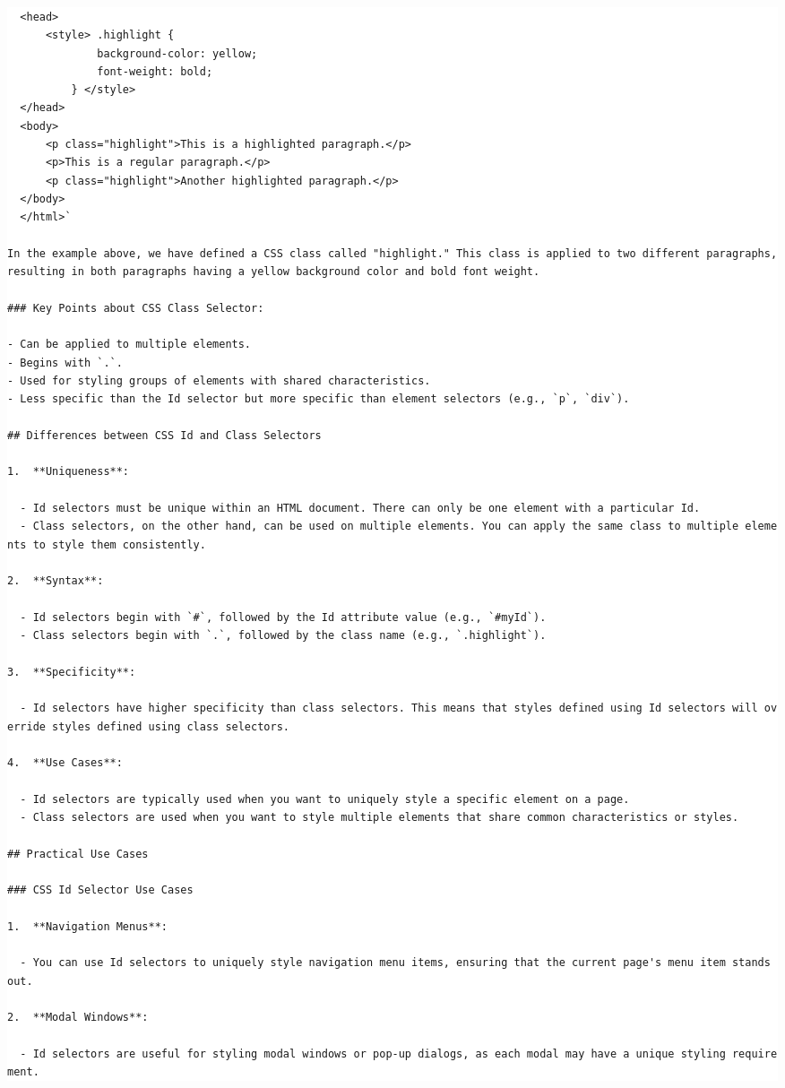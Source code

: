   ````
    <head>
        <style> .highlight {
                background-color: yellow;
                font-weight: bold;
            } </style>
    </head>
    <body>
        <p class="highlight">This is a highlighted paragraph.</p>
        <p>This is a regular paragraph.</p>
        <p class="highlight">Another highlighted paragraph.</p>
    </body>
    </html>`

In the example above, we have defined a CSS class called "highlight." This class is applied to two different paragraphs, resulting in both paragraphs having a yellow background color and bold font weight.

### Key Points about CSS Class Selector:

- Can be applied to multiple elements.
- Begins with `.`.
- Used for styling groups of elements with shared characteristics.
- Less specific than the Id selector but more specific than element selectors (e.g., `p`, `div`).

## Differences between CSS Id and Class Selectors

1.  **Uniqueness**:

    - Id selectors must be unique within an HTML document. There can only be one element with a particular Id.
    - Class selectors, on the other hand, can be used on multiple elements. You can apply the same class to multiple elements to style them consistently.

2.  **Syntax**:

    - Id selectors begin with `#`, followed by the Id attribute value (e.g., `#myId`).
    - Class selectors begin with `.`, followed by the class name (e.g., `.highlight`).

3.  **Specificity**:

    - Id selectors have higher specificity than class selectors. This means that styles defined using Id selectors will override styles defined using class selectors.

4.  **Use Cases**:

    - Id selectors are typically used when you want to uniquely style a specific element on a page.
    - Class selectors are used when you want to style multiple elements that share common characteristics or styles.

## Practical Use Cases

### CSS Id Selector Use Cases

1.  **Navigation Menus**:

    - You can use Id selectors to uniquely style navigation menu items, ensuring that the current page's menu item stands out.

2.  **Modal Windows**:

    - Id selectors are useful for styling modal windows or pop-up dialogs, as each modal may have a unique styling requirement.

  ````